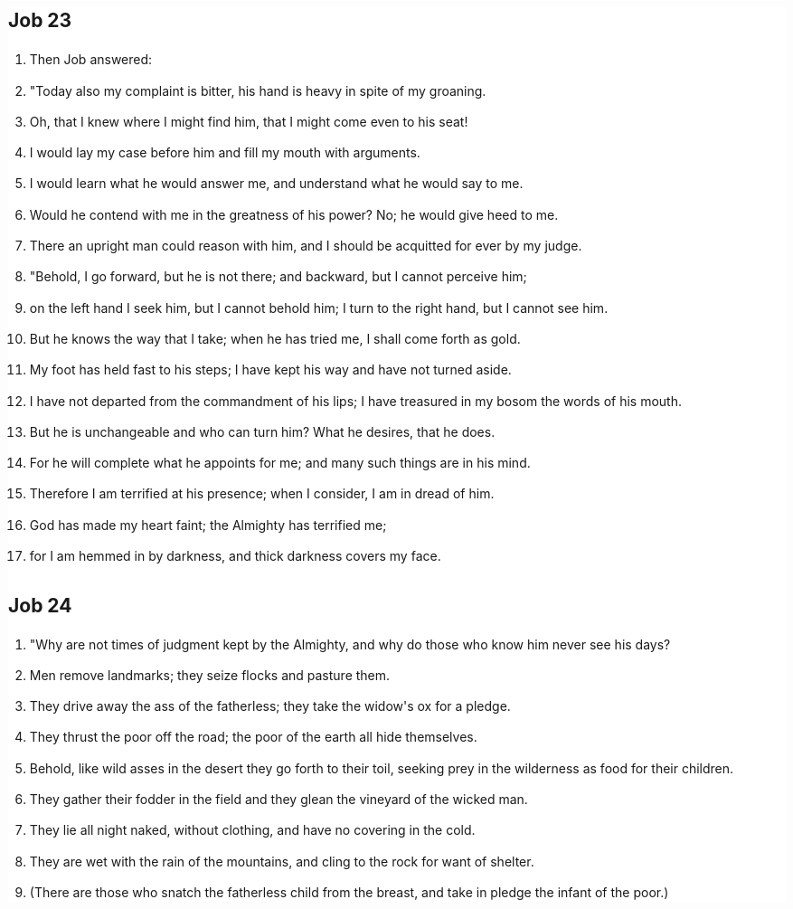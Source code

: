## Job 23

1. Then Job answered:

2. "Today also my complaint is bitter, his hand is heavy in spite of my groaning.

3. Oh, that I knew where I might find him, that I might come even to his seat!

4. I would lay my case before him and fill my mouth with arguments.

5. I would learn what he would answer me, and understand what he would say to me.

6. Would he contend with me in the greatness of his power? No; he would give heed to me.

7. There an upright man could reason with him, and I should be acquitted for ever by my judge.

8. "Behold, I go forward, but he is not there; and backward, but I cannot perceive him;

9. on the left hand I seek him, but I cannot behold him; I turn to the right hand, but I cannot see him.

10. But he knows the way that I take; when he has tried me, I shall come forth as gold.

11. My foot has held fast to his steps; I have kept his way and have not turned aside.

12. I have not departed from the commandment of his lips; I have treasured in my bosom the words of his mouth.

13. But he is unchangeable and who can turn him? What he desires, that he does.

14. For he will complete what he appoints for me; and many such things are in his mind.

15. Therefore I am terrified at his presence; when I consider, I am in dread of him.

16. God has made my heart faint; the Almighty has terrified me;

17. for I am hemmed in by darkness, and thick darkness covers my face.

## Job 24

1. "Why are not times of judgment kept by the Almighty, and why do those who know him never see his days?

2. Men remove landmarks; they seize flocks and pasture them.

3. They drive away the ass of the fatherless; they take the widow's ox for a pledge.

4. They thrust the poor off the road; the poor of the earth all hide themselves.

5. Behold, like wild asses in the desert they go forth to their toil, seeking prey in the wilderness as food for their children.

6. They gather their fodder in the field and they glean the vineyard of the wicked man.

7. They lie all night naked, without clothing, and have no covering in the cold.

8. They are wet with the rain of the mountains, and cling to the rock for want of shelter.

9. (There are those who snatch the fatherless child from the breast, and take in pledge the infant of the poor.)
